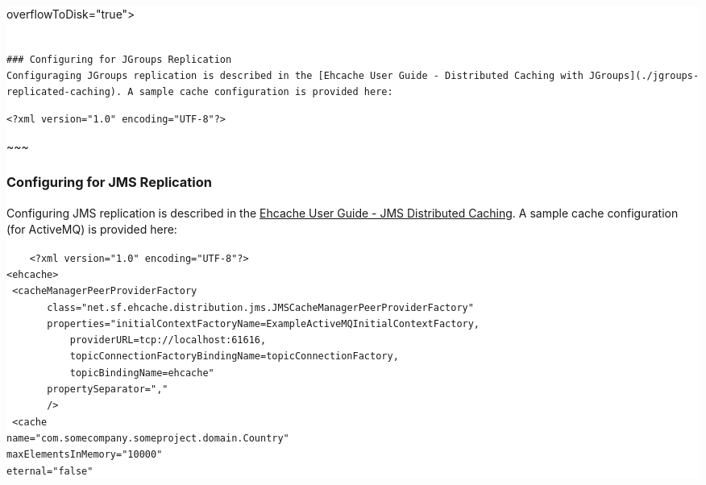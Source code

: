 overflowToDisk="true">
<cacheEventListenerFactory
       class="net.sf.ehcache.distribution.RMICacheReplicatorFactory"/>
 </cache>
</ehcache>
~~~

### Configuring for JGroups Replication
Configuraging JGroups replication is described in the [Ehcache User Guide - Distributed Caching with JGroups](./jgroups-replicated-caching). A sample cache configuration is provided here:

~~~
    <?xml version="1.0" encoding="UTF-8"?>
<ehcache>
 <cacheManagerPeerProviderFactory class="net.sf.ehcache.distribution.jgroups
.JGroupsCacheManagerPeerProviderFactory"
properties="connect=UDP(mcast_addr=231.12.21.132;mcast_port=45566;ip_ttl=32;
mcast_send_buf_size=150000;mcast_recv_buf_size=80000):
PING(timeout=2000;num_initial_members=6):
MERGE2(min_interval=5000;max_interval=10000):
FD_SOCK:VERIFY_SUSPECT(timeout=1500):
pbcast.NAKACK(gc_lag=10;retransmit_timeout=3000):
UNICAST(timeout=5000):
pbcast.STABLE(desired_avg_gossip=20000):
FRAG:
pbcast.GMS(join_timeout=5000;join_retry_timeout=2000;
shun=false;print_local_addr=true)"
propertySeparator="::"
/>
 <cache
name="com.somecompany.someproject.domain.Country"
maxElementsInMemory="10000"
eternal="false"
timeToIdleSeconds="300"
timeToLiveSeconds="600"
overflowToDisk="true">
<cacheEventListenerFactory
class="net.sf.ehcache.distribution.jgroups.JGroupsCacheReplicatorFactory"
properties="replicateAsynchronously=true, replicatePuts=true,
replicateUpdates=true, replicateUpdatesViaCopy=false,
replicateRemovals=true" />
 </cache>
</ehcache>
~~~

### Configuring for JMS Replication
Configuring JMS replication is described in the [Ehcache User Guide - JMS Distributed Caching](./jms-replicated-caching). A sample cache configuration (for ActiveMQ) is provided here:

~~~
    <?xml version="1.0" encoding="UTF-8"?>
<ehcache>
 <cacheManagerPeerProviderFactory
       class="net.sf.ehcache.distribution.jms.JMSCacheManagerPeerProviderFactory"
       properties="initialContextFactoryName=ExampleActiveMQInitialContextFactory,
           providerURL=tcp://localhost:61616,
           topicConnectionFactoryBindingName=topicConnectionFactory,
           topicBindingName=ehcache"
       propertySeparator=","
       />
 <cache
name="com.somecompany.someproject.domain.Country"
maxElementsInMemory="10000"
eternal="false"